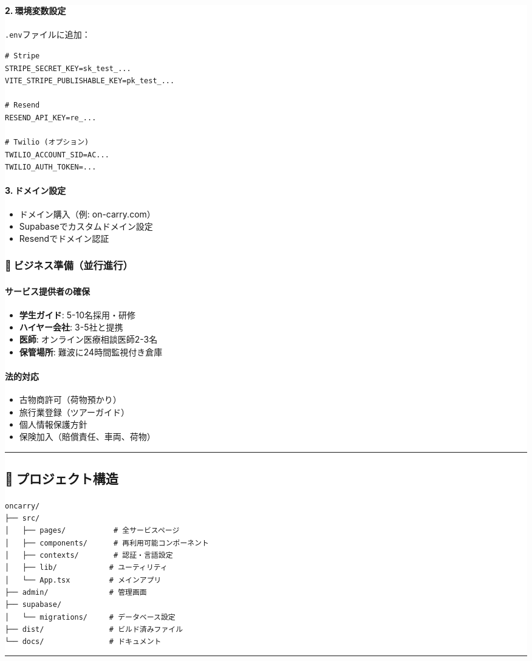 #### 2. 環境変数設定
`.env`ファイルに追加：
```env
# Stripe
STRIPE_SECRET_KEY=sk_test_...
VITE_STRIPE_PUBLISHABLE_KEY=pk_test_...

# Resend
RESEND_API_KEY=re_...

# Twilio (オプション)
TWILIO_ACCOUNT_SID=AC...
TWILIO_AUTH_TOKEN=...
```

#### 3. ドメイン設定
- ドメイン購入（例: on-carry.com）
- Supabaseでカスタムドメイン設定
- Resendでドメイン認証

### 💼 ビジネス準備（並行進行）

#### サービス提供者の確保
- **学生ガイド**: 5-10名採用・研修
- **ハイヤー会社**: 3-5社と提携
- **医師**: オンライン医療相談医師2-3名
- **保管場所**: 難波に24時間監視付き倉庫

#### 法的対応
- 古物商許可（荷物預かり）
- 旅行業登録（ツアーガイド）
- 個人情報保護方針
- 保険加入（賠償責任、車両、荷物）

---

## 📂 プロジェクト構造

```
oncarry/
├── src/
│   ├── pages/           # 全サービスページ
│   ├── components/      # 再利用可能コンポーネント
│   ├── contexts/        # 認証・言語設定
│   ├── lib/            # ユーティリティ
│   └── App.tsx         # メインアプリ
├── admin/              # 管理画面
├── supabase/
│   └── migrations/     # データベース設定
├── dist/               # ビルド済みファイル
└── docs/               # ドキュメント
```

---